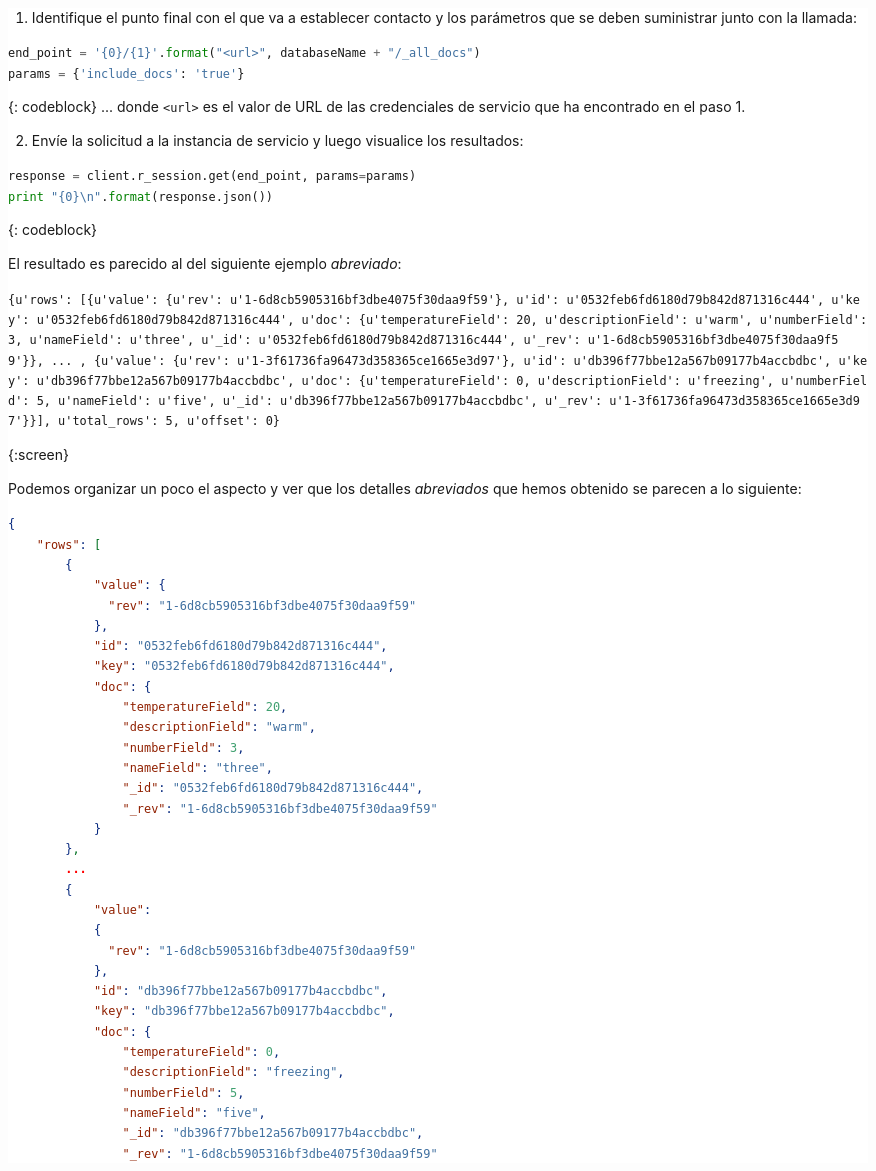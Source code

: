 1. Identifique el punto final con el que va a establecer contacto y los parámetros que se deben suministrar junto con la llamada:
  ```python
  end_point = '{0}/{1}'.format("<url>", databaseName + "/_all_docs")
  params = {'include_docs': 'true'}
  ```
  {: codeblock}
  ... donde `<url>` es el valor de URL de las credenciales de servicio que ha encontrado en el paso 1.

2. Envíe la solicitud a la instancia de servicio y luego visualice los resultados:
  ```python
  response = client.r_session.get(end_point, params=params)
  print "{0}\n".format(response.json())
  ```
  {: codeblock}

  El resultado es parecido al del siguiente ejemplo _abreviado_:
  
  ```
  {u'rows': [{u'value': {u'rev': u'1-6d8cb5905316bf3dbe4075f30daa9f59'}, u'id': u'0532feb6fd6180d79b842d871316c444', u'key': u'0532feb6fd6180d79b842d871316c444', u'doc': {u'temperatureField': 20, u'descriptionField': u'warm', u'numberField': 3, u'nameField': u'three', u'_id': u'0532feb6fd6180d79b842d871316c444', u'_rev': u'1-6d8cb5905316bf3dbe4075f30daa9f59'}}, ... , {u'value': {u'rev': u'1-3f61736fa96473d358365ce1665e3d97'}, u'id': u'db396f77bbe12a567b09177b4accbdbc', u'key': u'db396f77bbe12a567b09177b4accbdbc', u'doc': {u'temperatureField': 0, u'descriptionField': u'freezing', u'numberField': 5, u'nameField': u'five', u'_id': u'db396f77bbe12a567b09177b4accbdbc', u'_rev': u'1-3f61736fa96473d358365ce1665e3d97'}}], u'total_rows': 5, u'offset': 0}
  ```
  {:screen}
  
  Podemos organizar un poco el aspecto y ver que los detalles _abreviados_ que hemos obtenido se parecen a lo siguiente:
  
  ```json
  {
      "rows": [
          {
              "value": {
                "rev": "1-6d8cb5905316bf3dbe4075f30daa9f59"
              },
              "id": "0532feb6fd6180d79b842d871316c444",
              "key": "0532feb6fd6180d79b842d871316c444",
              "doc": {
                  "temperatureField": 20,
                  "descriptionField": "warm",
                  "numberField": 3,
                  "nameField": "three",
                  "_id": "0532feb6fd6180d79b842d871316c444",
                  "_rev": "1-6d8cb5905316bf3dbe4075f30daa9f59"
              }
          },
          ...
          {
              "value":
              {
                "rev": "1-6d8cb5905316bf3dbe4075f30daa9f59"
              },
              "id": "db396f77bbe12a567b09177b4accbdbc",
              "key": "db396f77bbe12a567b09177b4accbdbc",
              "doc": {
                  "temperatureField": 0,
                  "descriptionField": "freezing",
                  "numberField": 5,
                  "nameField": "five",
                  "_id": "db396f77bbe12a567b09177b4accbdbc",
                  "_rev": "1-6d8cb5905316bf3dbe4075f30daa9f59"
  ```